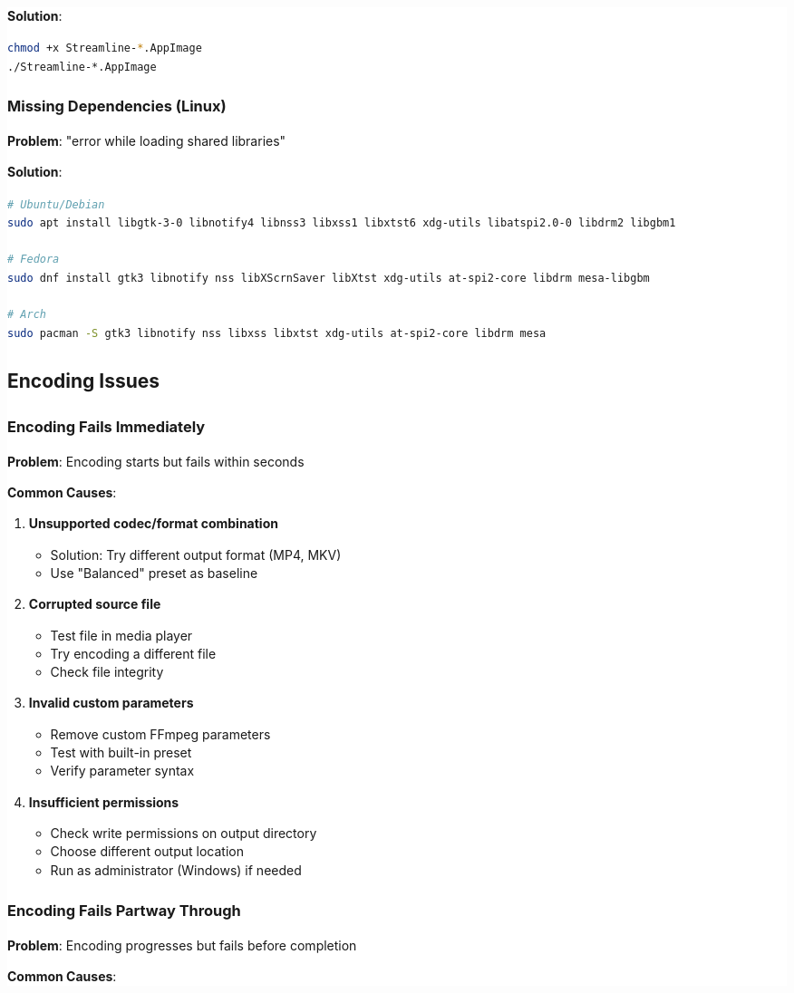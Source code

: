 **Solution**:
```bash
chmod +x Streamline-*.AppImage
./Streamline-*.AppImage
```

### Missing Dependencies (Linux)

**Problem**: "error while loading shared libraries"

**Solution**:
```bash
# Ubuntu/Debian
sudo apt install libgtk-3-0 libnotify4 libnss3 libxss1 libxtst6 xdg-utils libatspi2.0-0 libdrm2 libgbm1

# Fedora
sudo dnf install gtk3 libnotify nss libXScrnSaver libXtst xdg-utils at-spi2-core libdrm mesa-libgbm

# Arch
sudo pacman -S gtk3 libnotify nss libxss libxtst xdg-utils at-spi2-core libdrm mesa
```

## Encoding Issues

### Encoding Fails Immediately

**Problem**: Encoding starts but fails within seconds

**Common Causes**:

1. **Unsupported codec/format combination**
   - Solution: Try different output format (MP4, MKV)
   - Use "Balanced" preset as baseline

2. **Corrupted source file**
   - Test file in media player
   - Try encoding a different file
   - Check file integrity

3. **Invalid custom parameters**
   - Remove custom FFmpeg parameters
   - Test with built-in preset
   - Verify parameter syntax

4. **Insufficient permissions**
   - Check write permissions on output directory
   - Choose different output location
   - Run as administrator (Windows) if needed

### Encoding Fails Partway Through

**Problem**: Encoding progresses but fails before completion

**Common Causes**:
